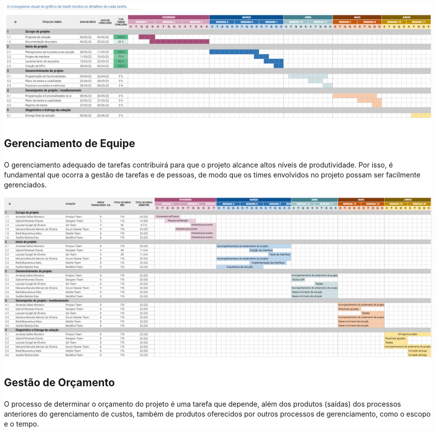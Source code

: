![Diagrama de Gantt)](img/gerenciamento-de-tempo.png)

## Gerenciamento de Equipe

O gerenciamento adequado de tarefas contribuirá para que o projeto alcance altos níveis de produtividade. Por isso, é fundamental que ocorra a gestão de tarefas e de pessoas, de modo que os times envolvidos no projeto possam ser facilmente gerenciados. 

![Simple Project Timeline](img/gerenciamento-de-equipe.png)

## Gestão de Orçamento

O processo de determinar o orçamento do projeto é uma tarefa que depende, além dos produtos (saídas) dos processos anteriores do gerenciamento de custos, também de produtos oferecidos por outros processos de gerenciamento, como o escopo e o tempo.
